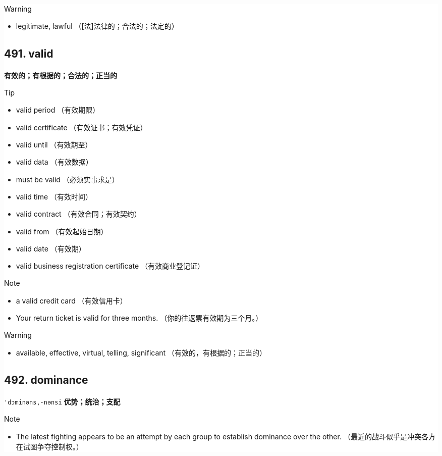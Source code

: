 > [!WARNING]
>
> - legitimate, lawful （[法]法律的；合法的；法定的）
>

## 491. valid

**有效的；有根据的；合法的；正当的**

> [!TIP]
>
> - valid period （有效期限）
>
> - valid certificate （有效证书；有效凭证）
>
> - valid until （有效期至）
>
> - valid data （有效数据）
>
> - must be valid （必须实事求是）
>
> - valid time （有效时间）
>
> - valid contract （有效合同；有效契约）
>
> - valid from （有效起始日期）
>
> - valid date （有效期）
>
> - valid business registration certificate （有效商业登记证）
>

> [!NOTE]
>
> - a valid credit card （有效信用卡）
>
> - Your return ticket is valid for three months. （你的往返票有效期为三个月。）
>

> [!WARNING]
>
> - available, effective, virtual, telling, significant （有效的，有根据的；正当的）
>

## 492. dominance

`'dɔminəns,-nənsi`  **优势；统治；支配**

> [!NOTE]
>
> - The latest fighting appears to be an attempt by each group to establish dominance over the other. （最近的战斗似乎是冲突各方在试图争夺控制权。）
>
